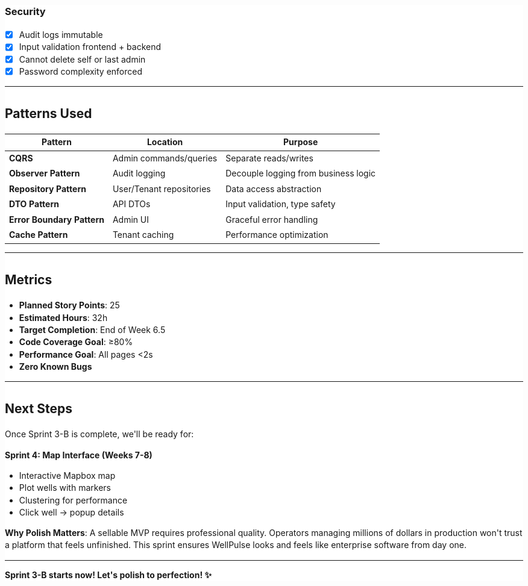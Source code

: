 ### Security

- [x] Audit logs immutable
- [x] Input validation frontend + backend
- [x] Cannot delete self or last admin
- [x] Password complexity enforced

---

## Patterns Used

| Pattern                    | Location                 | Purpose                              |
| -------------------------- | ------------------------ | ------------------------------------ |
| **CQRS**                   | Admin commands/queries   | Separate reads/writes                |
| **Observer Pattern**       | Audit logging            | Decouple logging from business logic |
| **Repository Pattern**     | User/Tenant repositories | Data access abstraction              |
| **DTO Pattern**            | API DTOs                 | Input validation, type safety        |
| **Error Boundary Pattern** | Admin UI                 | Graceful error handling              |
| **Cache Pattern**          | Tenant caching           | Performance optimization             |

---

## Metrics

- **Planned Story Points**: 25
- **Estimated Hours**: 32h
- **Target Completion**: End of Week 6.5
- **Code Coverage Goal**: ≥80%
- **Performance Goal**: All pages <2s
- **Zero Known Bugs**

---

## Next Steps

Once Sprint 3-B is complete, we'll be ready for:

**Sprint 4: Map Interface (Weeks 7-8)**

- Interactive Mapbox map
- Plot wells with markers
- Clustering for performance
- Click well → popup details

**Why Polish Matters**: A sellable MVP requires professional quality. Operators managing millions of dollars in production won't trust a platform that feels unfinished. This sprint ensures WellPulse looks and feels like enterprise software from day one.

---

**Sprint 3-B starts now! Let's polish to perfection! ✨**
